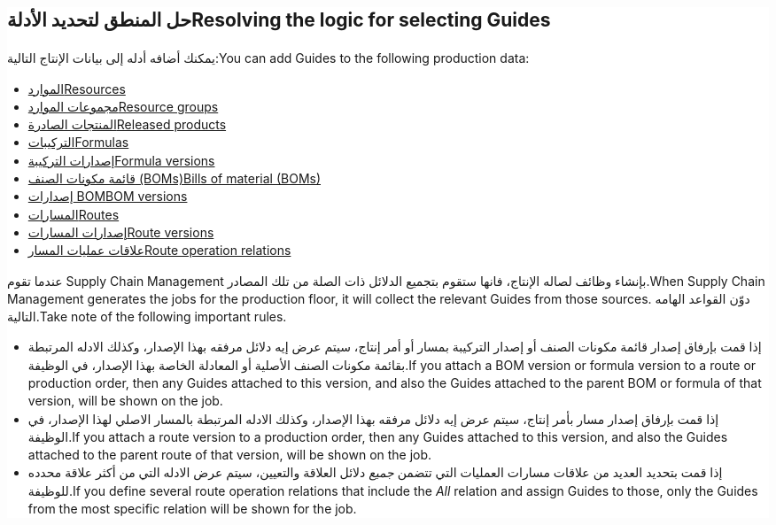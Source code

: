 ## <a name="resolving-the-logic-for-selecting-guides"></a><a name="logic"></a><span data-ttu-id="164f0-364">حل المنطق لتحديد الأدلة</span><span class="sxs-lookup"><span data-stu-id="164f0-364">Resolving the logic for selecting Guides</span></span>

<span data-ttu-id="164f0-365">يمكنك أضافه أدله إلى بيانات الإنتاج التالية:</span><span class="sxs-lookup"><span data-stu-id="164f0-365">You can add Guides to the following production data:</span></span>

- [<span data-ttu-id="164f0-366">الموارد</span><span class="sxs-lookup"><span data-stu-id="164f0-366">Resources</span></span>](#resources)
- [<span data-ttu-id="164f0-367">مجموعات الموارد</span><span class="sxs-lookup"><span data-stu-id="164f0-367">Resource groups</span></span>](#resource-groups)
- [<span data-ttu-id="164f0-368">المنتجات الصادرة</span><span class="sxs-lookup"><span data-stu-id="164f0-368">Released products</span></span>](#released-products)
- [<span data-ttu-id="164f0-369">التركيبات</span><span class="sxs-lookup"><span data-stu-id="164f0-369">Formulas</span></span>](#formulas)
- [<span data-ttu-id="164f0-370">إصدارات التركيبة</span><span class="sxs-lookup"><span data-stu-id="164f0-370">Formula versions</span></span>](#formula-versions)
- [<span data-ttu-id="164f0-371">قائمة مكونات الصنف (BOMs)</span><span class="sxs-lookup"><span data-stu-id="164f0-371">Bills of material (BOMs)</span></span>](#bom)
- [<span data-ttu-id="164f0-372">إصدارات BOM</span><span class="sxs-lookup"><span data-stu-id="164f0-372">BOM versions</span></span>](#bom-versions)
- [<span data-ttu-id="164f0-373">المسارات</span><span class="sxs-lookup"><span data-stu-id="164f0-373">Routes</span></span>](#routes)
- [<span data-ttu-id="164f0-374">إصدارات المسارات</span><span class="sxs-lookup"><span data-stu-id="164f0-374">Route versions</span></span>](#route-versions)
- [<span data-ttu-id="164f0-375">‏‏علاقات عمليات المسار</span><span class="sxs-lookup"><span data-stu-id="164f0-375">Route operation relations</span></span>](#route-operation-relations)

<span data-ttu-id="164f0-376">عندما تقوم Supply Chain Management بإنشاء وظائف لصاله الإنتاج، فانها ستقوم بتجميع الدلائل ذات الصلة من تلك المصادر.</span><span class="sxs-lookup"><span data-stu-id="164f0-376">When Supply Chain Management generates the jobs for the production floor, it will collect the relevant Guides from those sources.</span></span> <span data-ttu-id="164f0-377">دوّن القواعد الهامه التالية.</span><span class="sxs-lookup"><span data-stu-id="164f0-377">Take note of the following important rules.</span></span>

- <span data-ttu-id="164f0-378">إذا قمت بإرفاق إصدار قائمة مكونات الصنف أو إصدار التركيبة بمسار أو أمر إنتاج، سيتم عرض إيه دلائل مرفقه بهذا الإصدار، وكذلك الادله المرتبطة بقائمة مكونات الصنف الأصلية أو المعادلة الخاصة بهذا الإصدار، في الوظيفة.</span><span class="sxs-lookup"><span data-stu-id="164f0-378">If you attach a BOM version or formula version to a route or production order, then any Guides attached to this version, and also the Guides attached to the parent BOM or formula of that version, will be shown on the job.</span></span>
- <span data-ttu-id="164f0-379">إذا قمت بإرفاق إصدار مسار بأمر إنتاج، سيتم عرض إيه دلائل مرفقه بهذا الإصدار، وكذلك الادله المرتبطة بالمسار الاصلي لهذا الإصدار، في الوظيفة.</span><span class="sxs-lookup"><span data-stu-id="164f0-379">If you attach a route version to a production order, then any Guides attached to this version, and also the Guides attached to the parent route of that version, will be shown on the job.</span></span>
- <span data-ttu-id="164f0-380">إذا قمت بتحديد العديد من علاقات مسارات العمليات التي تتضمن *جميع* دلائل العلاقة والتعيين، سيتم عرض الادله التي من أكثر علاقة محدده للوظيفة.</span><span class="sxs-lookup"><span data-stu-id="164f0-380">If you define several route operation relations that include the *All* relation and assign Guides to those, only the Guides from the most specific relation will be shown for the job.</span></span>  
